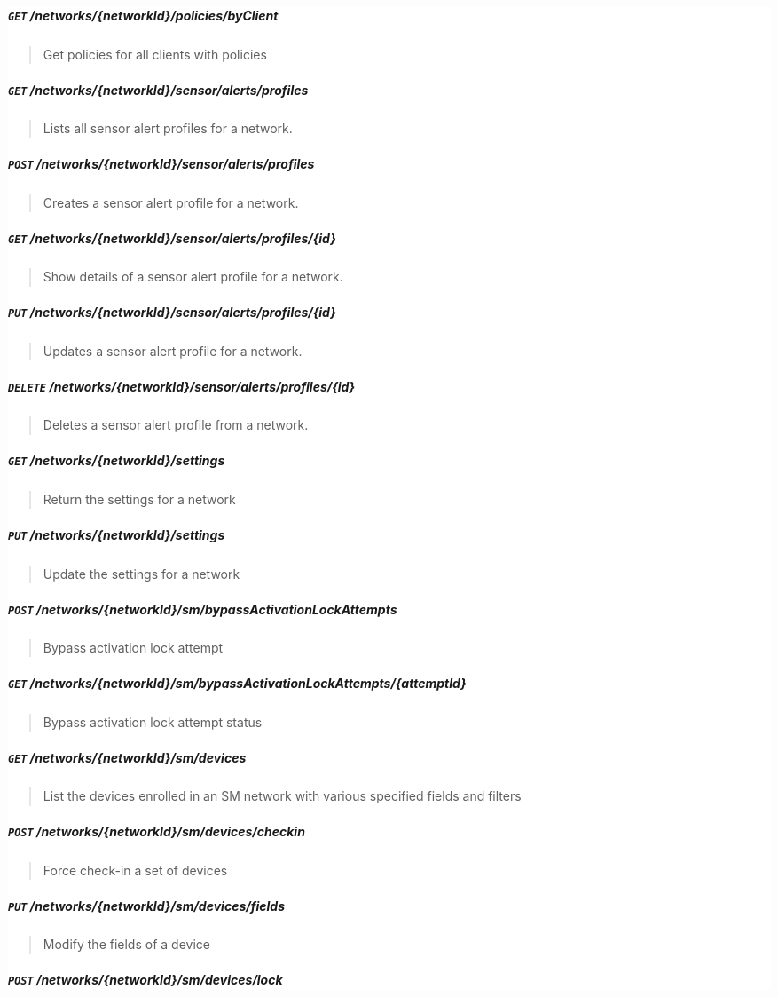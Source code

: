 ##### `GET` /networks/{networkId}/policies/byClient

> Get policies for all clients with policies

##### `GET` /networks/{networkId}/sensor/alerts/profiles

> Lists all sensor alert profiles for a network.

##### `POST` /networks/{networkId}/sensor/alerts/profiles

> Creates a sensor alert profile for a network.

##### `GET` /networks/{networkId}/sensor/alerts/profiles/{id}

> Show details of a sensor alert profile for a network.

##### `PUT` /networks/{networkId}/sensor/alerts/profiles/{id}

> Updates a sensor alert profile for a network.

##### `DELETE` /networks/{networkId}/sensor/alerts/profiles/{id}

> Deletes a sensor alert profile from a network.

##### `GET` /networks/{networkId}/settings

> Return the settings for a network

##### `PUT` /networks/{networkId}/settings

> Update the settings for a network

##### `POST` /networks/{networkId}/sm/bypassActivationLockAttempts

> Bypass activation lock attempt

##### `GET` /networks/{networkId}/sm/bypassActivationLockAttempts/{attemptId}

> Bypass activation lock attempt status

##### `GET` /networks/{networkId}/sm/devices

> List the devices enrolled in an SM network with various specified fields and filters

##### `POST` /networks/{networkId}/sm/devices/checkin

> Force check-in a set of devices

##### `PUT` /networks/{networkId}/sm/devices/fields

> Modify the fields of a device

##### `POST` /networks/{networkId}/sm/devices/lock
